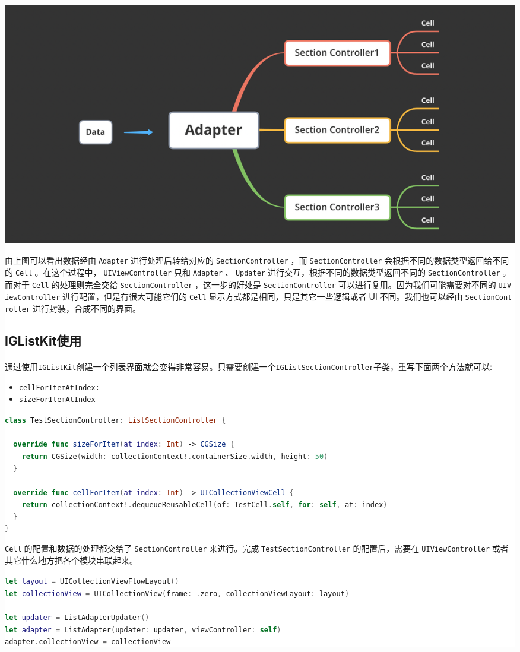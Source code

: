 ![](/assets/images/swift-iglistkit-01.png)

由上图可以看出数据经由 `Adapter` 进行处理后转给对应的 `SectionController` ，而 `SectionController` 会根据不同的数据类型返回给不同的 `Cell` 。在这个过程中， `UIViewController` 只和 `Adapter` 、 `Updater` 进行交互，根据不同的数据类型返回不同的 `SectionController` 。而对于 `Cell` 的处理则完全交给 `SectionController` ，这一步的好处是 `SectionController` 可以进行复用。因为我们可能需要对不同的 `UIViewController` 进行配置，但是有很大可能它们的 `Cell` 显示方式都是相同，只是其它一些逻辑或者 UI 不同。我们也可以经由 `SectionController` 进行封装，合成不同的界面。

## IGListKit使用

通过使用`IGListKit`创建一个列表界面就会变得非常容易。只需要创建一个`IGListSectionController`子类，重写下面两个方法就可以:

+ `cellForItemAtIndex:`
+ `sizeForItemAtIndex`

```swift
class TestSectionController: ListSectionController {
  
  override func sizeForItem(at index: Int) -> CGSize {
    return CGSize(width: collectionContext!.containerSize.width, height: 50)
  }

  override func cellForItem(at index: Int) -> UICollectionViewCell {
    return collectionContext!.dequeueReusableCell(of: TestCell.self, for: self, at: index)
  }
}
```

 `Cell` 的配置和数据的处理都交给了 `SectionController` 来进行。完成 `TestSectionController` 的配置后，需要在 `UIViewController` 或者其它什么地方把各个模块串联起来。

```swift
let layout = UICollectionViewFlowLayout()
let collectionView = UICollectionView(frame: .zero, collectionViewLayout: layout)

let updater = ListAdapterUpdater()
let adapter = ListAdapter(updater: updater, viewController: self)
adapter.collectionView = collectionView
```
